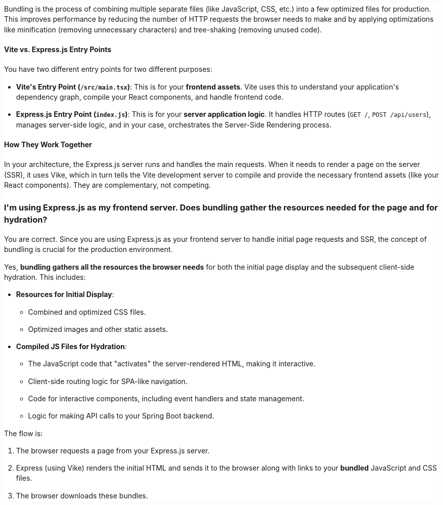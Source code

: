 Bundling is the process of combining multiple separate files (like JavaScript, CSS, etc.) into a few optimized files for production. This improves performance by reducing the number of HTTP requests the browser needs to make and by applying optimizations like minification (removing unnecessary characters) and tree-shaking (removing unused code).

#### Vite vs. Express.js Entry Points

You have two different entry points for two different purposes:

- **Vite's Entry Point (`/src/main.tsx`)**: This is for your **frontend assets**. Vite uses this to understand your application's dependency graph, compile your React components, and handle frontend code.
    
- **Express.js Entry Point (`index.js`)**: This is for your **server application logic**. It handles HTTP routes (`GET /`, `POST /api/users`), manages server-side logic, and in your case, orchestrates the Server-Side Rendering process.
    

#### How They Work Together

In your architecture, the Express.js server runs and handles the main requests. When it needs to render a page on the server (SSR), it uses Vike, which in turn tells the Vite development server to compile and provide the necessary frontend assets (like your React components). They are complementary, not competing.

### I'm using Express.js as my frontend server. Does bundling gather the resources needed for the page and for hydration?

You are correct. Since you are using Express.js as your frontend server to handle initial page requests and SSR, the concept of bundling is crucial for the production environment.

Yes, **bundling gathers all the resources the browser needs** for both the initial page display and the subsequent client-side hydration. This includes:

- **Resources for Initial Display**:
    
    - Combined and optimized CSS files.
        
    - Optimized images and other static assets.
        
- **Compiled JS Files for Hydration**:
    
    - The JavaScript code that "activates" the server-rendered HTML, making it interactive.
        
    - Client-side routing logic for SPA-like navigation.
        
    - Code for interactive components, including event handlers and state management.
        
    - Logic for making API calls to your Spring Boot backend.
        

The flow is:

1. The browser requests a page from your Express.js server.
    
2. Express (using Vike) renders the initial HTML and sends it to the browser along with links to your **bundled** JavaScript and CSS files.
    
3. The browser downloads these bundles.
    